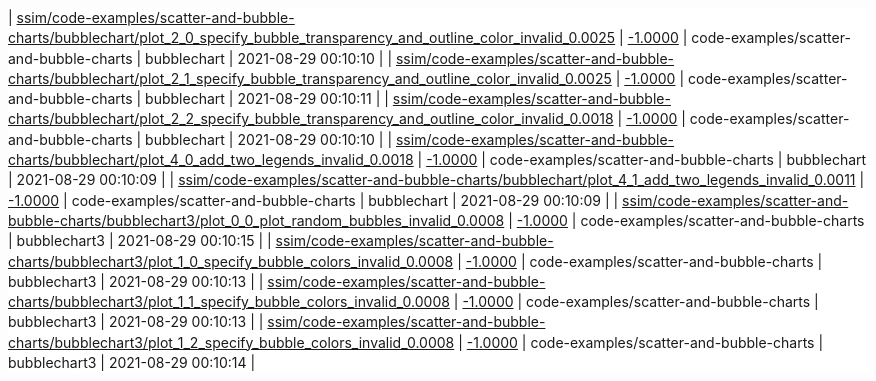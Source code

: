 | [ssim/code-examples/scatter-and-bubble-charts/bubblechart/plot_2_0_specify_bubble_transparency_and_outline_color_invalid_0.0025](https://github.com/plotly/ssim_baselines/blob/main/ssim/out_matlab/ssim/code-examples/scatter-and-bubble-charts/bubblechart/plot_2_0_specify_bubble_transparency_and_outline_color_invalid_0.0025_montage.png)               | [-1.0000](https://github.com/plotly/ssim_baselines/blob/main/ssim/out_matlab/ssim/code-examples/scatter-and-bubble-charts/bubblechart/plot_2_0_specify_bubble_transparency_and_outline_color_invalid_0.0025_ssim_map.png)        | code-examples/scatter-and-bubble-charts | bubblechart      | 2021-08-29 00:10:10 |
| [ssim/code-examples/scatter-and-bubble-charts/bubblechart/plot_2_1_specify_bubble_transparency_and_outline_color_invalid_0.0025](https://github.com/plotly/ssim_baselines/blob/main/ssim/out_matlab/ssim/code-examples/scatter-and-bubble-charts/bubblechart/plot_2_1_specify_bubble_transparency_and_outline_color_invalid_0.0025_montage.png)               | [-1.0000](https://github.com/plotly/ssim_baselines/blob/main/ssim/out_matlab/ssim/code-examples/scatter-and-bubble-charts/bubblechart/plot_2_1_specify_bubble_transparency_and_outline_color_invalid_0.0025_ssim_map.png)        | code-examples/scatter-and-bubble-charts | bubblechart      | 2021-08-29 00:10:11 |
| [ssim/code-examples/scatter-and-bubble-charts/bubblechart/plot_2_2_specify_bubble_transparency_and_outline_color_invalid_0.0018](https://github.com/plotly/ssim_baselines/blob/main/ssim/out_matlab/ssim/code-examples/scatter-and-bubble-charts/bubblechart/plot_2_2_specify_bubble_transparency_and_outline_color_invalid_0.0018_montage.png)               | [-1.0000](https://github.com/plotly/ssim_baselines/blob/main/ssim/out_matlab/ssim/code-examples/scatter-and-bubble-charts/bubblechart/plot_2_2_specify_bubble_transparency_and_outline_color_invalid_0.0018_ssim_map.png)        | code-examples/scatter-and-bubble-charts | bubblechart      | 2021-08-29 00:10:10 |
| [ssim/code-examples/scatter-and-bubble-charts/bubblechart/plot_4_0_add_two_legends_invalid_0.0018](https://github.com/plotly/ssim_baselines/blob/main/ssim/out_matlab/ssim/code-examples/scatter-and-bubble-charts/bubblechart/plot_4_0_add_two_legends_invalid_0.0018_montage.png)                                                                           | [-1.0000](https://github.com/plotly/ssim_baselines/blob/main/ssim/out_matlab/ssim/code-examples/scatter-and-bubble-charts/bubblechart/plot_4_0_add_two_legends_invalid_0.0018_ssim_map.png)                                      | code-examples/scatter-and-bubble-charts | bubblechart      | 2021-08-29 00:10:09 |
| [ssim/code-examples/scatter-and-bubble-charts/bubblechart/plot_4_1_add_two_legends_invalid_0.0011](https://github.com/plotly/ssim_baselines/blob/main/ssim/out_matlab/ssim/code-examples/scatter-and-bubble-charts/bubblechart/plot_4_1_add_two_legends_invalid_0.0011_montage.png)                                                                           | [-1.0000](https://github.com/plotly/ssim_baselines/blob/main/ssim/out_matlab/ssim/code-examples/scatter-and-bubble-charts/bubblechart/plot_4_1_add_two_legends_invalid_0.0011_ssim_map.png)                                      | code-examples/scatter-and-bubble-charts | bubblechart      | 2021-08-29 00:10:09 |
| [ssim/code-examples/scatter-and-bubble-charts/bubblechart3/plot_0_0_plot_random_bubbles_invalid_0.0008](https://github.com/plotly/ssim_baselines/blob/main/ssim/out_matlab/ssim/code-examples/scatter-and-bubble-charts/bubblechart3/plot_0_0_plot_random_bubbles_invalid_0.0008_montage.png)                                                                 | [-1.0000](https://github.com/plotly/ssim_baselines/blob/main/ssim/out_matlab/ssim/code-examples/scatter-and-bubble-charts/bubblechart3/plot_0_0_plot_random_bubbles_invalid_0.0008_ssim_map.png)                                 | code-examples/scatter-and-bubble-charts | bubblechart3     | 2021-08-29 00:10:15 |
| [ssim/code-examples/scatter-and-bubble-charts/bubblechart3/plot_1_0_specify_bubble_colors_invalid_0.0008](https://github.com/plotly/ssim_baselines/blob/main/ssim/out_matlab/ssim/code-examples/scatter-and-bubble-charts/bubblechart3/plot_1_0_specify_bubble_colors_invalid_0.0008_montage.png)                                                             | [-1.0000](https://github.com/plotly/ssim_baselines/blob/main/ssim/out_matlab/ssim/code-examples/scatter-and-bubble-charts/bubblechart3/plot_1_0_specify_bubble_colors_invalid_0.0008_ssim_map.png)                               | code-examples/scatter-and-bubble-charts | bubblechart3     | 2021-08-29 00:10:13 |
| [ssim/code-examples/scatter-and-bubble-charts/bubblechart3/plot_1_1_specify_bubble_colors_invalid_0.0008](https://github.com/plotly/ssim_baselines/blob/main/ssim/out_matlab/ssim/code-examples/scatter-and-bubble-charts/bubblechart3/plot_1_1_specify_bubble_colors_invalid_0.0008_montage.png)                                                             | [-1.0000](https://github.com/plotly/ssim_baselines/blob/main/ssim/out_matlab/ssim/code-examples/scatter-and-bubble-charts/bubblechart3/plot_1_1_specify_bubble_colors_invalid_0.0008_ssim_map.png)                               | code-examples/scatter-and-bubble-charts | bubblechart3     | 2021-08-29 00:10:13 |
| [ssim/code-examples/scatter-and-bubble-charts/bubblechart3/plot_1_2_specify_bubble_colors_invalid_0.0008](https://github.com/plotly/ssim_baselines/blob/main/ssim/out_matlab/ssim/code-examples/scatter-and-bubble-charts/bubblechart3/plot_1_2_specify_bubble_colors_invalid_0.0008_montage.png)                                                             | [-1.0000](https://github.com/plotly/ssim_baselines/blob/main/ssim/out_matlab/ssim/code-examples/scatter-and-bubble-charts/bubblechart3/plot_1_2_specify_bubble_colors_invalid_0.0008_ssim_map.png)                               | code-examples/scatter-and-bubble-charts | bubblechart3     | 2021-08-29 00:10:14 |